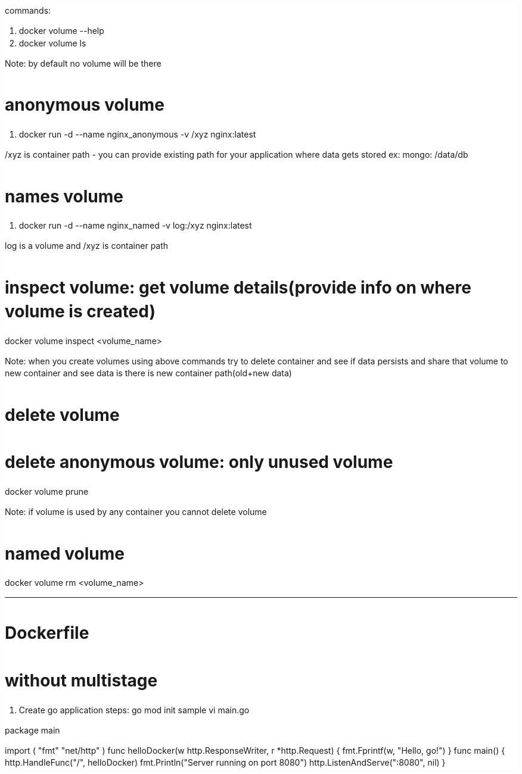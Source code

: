 commands:
1. docker volume --help
2. docker volume ls

Note: by default no volume will be there

# anonymous volume
1. docker run -d --name nginx_anonymous -v /xyz nginx:latest

/xyz is container path - you can provide existing path for your application where data gets stored ex: mongo: /data/db

# names volume
1. docker run -d --name nginx_named -v log:/xyz nginx:latest

log is a volume and /xyz is container path

# inspect volume: get volume details(provide info on where volume is created)
docker volume inspect <volume_name>

Note: when you create volumes using above commands try to delete container and see if data persists and share that volume to new container and see data is there is new container path(old+new data)

# delete volume
# delete anonymous volume: only unused volume
docker volume prune 

Note: if volume is used by any container you cannot delete volume

# named volume
docker volume rm <volume_name>

--------------------------------------------------------------------------
# Dockerfile
# without multistage
1. Create go application
    steps:
        go mod init sample
        vi main.go

package main

import ( 
    "fmt"
    "net/http"
)
func helloDocker(w http.ResponseWriter, r *http.Request)
{ 
    fmt.Fprintf(w, "Hello, go!")
}
func main() {
    http.HandleFunc("/", helloDocker)
    fmt.Println("Server running on port 8080")
    http.ListenAndServe(":8080", nil)
}
